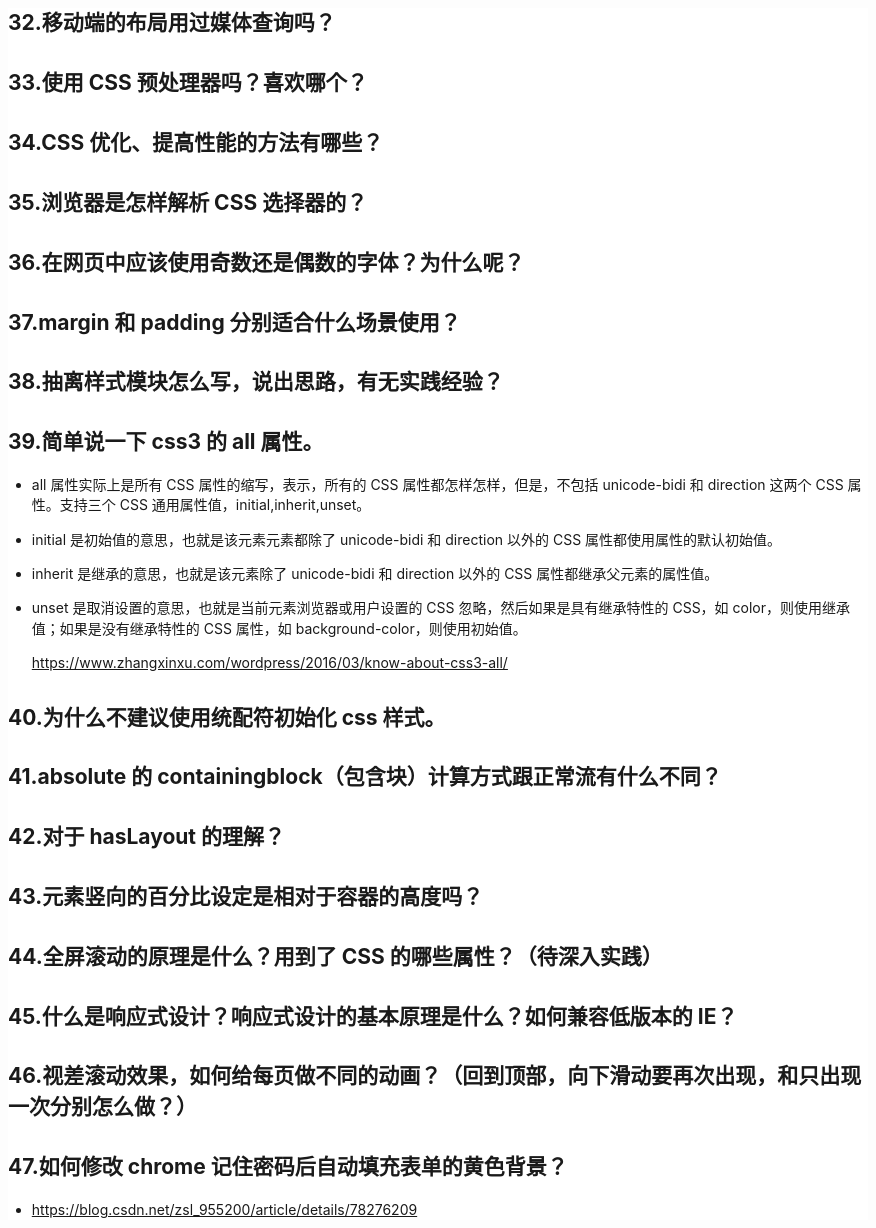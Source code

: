 ## 32.移动端的布局用过媒体查询吗？

## 33.使用 CSS 预处理器吗？喜欢哪个？

## 34.CSS 优化、提高性能的方法有哪些？

## 35.浏览器是怎样解析 CSS 选择器的？

## 36.在网页中应该使用奇数还是偶数的字体？为什么呢？

## 37.margin 和 padding 分别适合什么场景使用？

## 38.抽离样式模块怎么写，说出思路，有无实践经验？

## 39.简单说一下 css3 的 all 属性。

- all 属性实际上是所有 CSS 属性的缩写，表示，所有的 CSS 属性都怎样怎样，但是，不包括 unicode-bidi 和 direction 这两个 CSS 属性。支持三个 CSS 通用属性值，initial,inherit,unset。
- initial 是初始值的意思，也就是该元素元素都除了 unicode-bidi 和 direction 以外的 CSS 属性都使用属性的默认初始值。
- inherit 是继承的意思，也就是该元素除了 unicode-bidi 和 direction 以外的 CSS 属性都继承父元素的属性值。
- unset 是取消设置的意思，也就是当前元素浏览器或用户设置的 CSS 忽略，然后如果是具有继承特性的 CSS，如 color，则使用继承值；如果是没有继承特性的 CSS 属性，如 background-color，则使用初始值。

  https://www.zhangxinxu.com/wordpress/2016/03/know-about-css3-all/

## 40.为什么不建议使用统配符初始化 css 样式。

## 41.absolute 的 containingblock（包含块）计算方式跟正常流有什么不同？

## 42.对于 hasLayout 的理解？

## 43.元素竖向的百分比设定是相对于容器的高度吗？

## 44.全屏滚动的原理是什么？用到了 CSS 的哪些属性？（待深入实践）

## 45.什么是响应式设计？响应式设计的基本原理是什么？如何兼容低版本的 IE？

## 46.视差滚动效果，如何给每页做不同的动画？（回到顶部，向下滑动要再次出现，和只出现一次分别怎么做？）

## 47.如何修改 chrome 记住密码后自动填充表单的黄色背景？

- https://blog.csdn.net/zsl_955200/article/details/78276209
